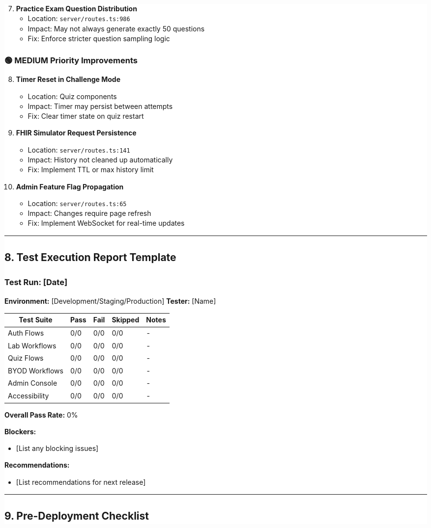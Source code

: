 7. **Practice Exam Question Distribution**
   - Location: `server/routes.ts:986`
   - Impact: May not always generate exactly 50 questions
   - Fix: Enforce stricter question sampling logic

### 🟢 MEDIUM Priority Improvements
8. **Timer Reset in Challenge Mode**
   - Location: Quiz components
   - Impact: Timer may persist between attempts
   - Fix: Clear timer state on quiz restart

9. **FHIR Simulator Request Persistence**
   - Location: `server/routes.ts:141`
   - Impact: History not cleaned up automatically
   - Fix: Implement TTL or max history limit

10. **Admin Feature Flag Propagation**
    - Location: `server/routes.ts:65`
    - Impact: Changes require page refresh
    - Fix: Implement WebSocket for real-time updates

---

## 8. Test Execution Report Template

### Test Run: [Date]
**Environment:** [Development/Staging/Production]
**Tester:** [Name]

| Test Suite | Pass | Fail | Skipped | Notes |
|------------|------|------|---------|-------|
| Auth Flows | 0/0 | 0/0 | 0/0 | - |
| Lab Workflows | 0/0 | 0/0 | 0/0 | - |
| Quiz Flows | 0/0 | 0/0 | 0/0 | - |
| BYOD Workflows | 0/0 | 0/0 | 0/0 | - |
| Admin Console | 0/0 | 0/0 | 0/0 | - |
| Accessibility | 0/0 | 0/0 | 0/0 | - |

**Overall Pass Rate:** 0%

**Blockers:**
- [List any blocking issues]

**Recommendations:**
- [List recommendations for next release]

---

## 9. Pre-Deployment Checklist
